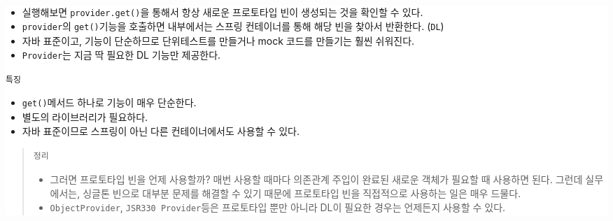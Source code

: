 - 실행해보면 `provider.get()`을 통해서 항상 새로운 프로토타입 빈이 생성되는 것을 확인할 수 있다. 
- `provider`의 `get()`기능을 호출하면 내부에서는 스프링 컨테이너를 통해 해당 빈을 찾아서 반환한다. (`DL`)
- 자바 표준이고, 기능이 단순하므로 단위테스트를 만들거나 mock 코드를 만들기는 훨씬 쉬워진다.
- `Provider`는 지금 딱 필요한 DL 기능만 제공한다.

`특징`
- `get()`메서드 하나로 기능이 매우 단순한다.
- 별도의 라이브러리가 필요하다.
- 자바 표준이므로 스프링이 아닌 다른 컨테이너에서도 사용할 수 있다.  

> `정리`
> - 그러면 프로토타입 빈을 언제 사용할까? 매번 사용할 때마다 의존관계 주입이 완료된 새로운 객체가 필요할 때 사용하면 된다. 그런데 실무에서는, 싱글톤 빈으로 대부분 문제를 해결할 수 있기 때문에 프로토타입 빈을 직접적으로 사용하는 일은 매우 드물다. 
> - `ObjectProvider`, `JSR330 Provider`등은 프로토타입 뿐만 아니라 DL이 필요한 경우는 언제든지 사용할 수 있다. 